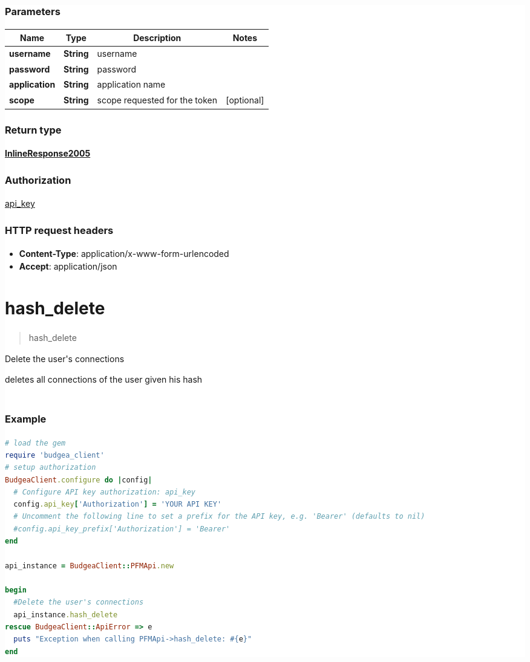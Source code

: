 ### Parameters

Name | Type | Description  | Notes
------------- | ------------- | ------------- | -------------
 **username** | **String**| username | 
 **password** | **String**| password | 
 **application** | **String**| application name | 
 **scope** | **String**| scope requested for the token | [optional] 

### Return type

[**InlineResponse2005**](InlineResponse2005.md)

### Authorization

[api_key](../README.md#api_key)

### HTTP request headers

 - **Content-Type**: application/x-www-form-urlencoded
 - **Accept**: application/json



# **hash_delete**
> hash_delete

Delete the user's connections

deletes all connections of the user given his hash<br><br>

### Example
```ruby
# load the gem
require 'budgea_client'
# setup authorization
BudgeaClient.configure do |config|
  # Configure API key authorization: api_key
  config.api_key['Authorization'] = 'YOUR API KEY'
  # Uncomment the following line to set a prefix for the API key, e.g. 'Bearer' (defaults to nil)
  #config.api_key_prefix['Authorization'] = 'Bearer'
end

api_instance = BudgeaClient::PFMApi.new

begin
  #Delete the user's connections
  api_instance.hash_delete
rescue BudgeaClient::ApiError => e
  puts "Exception when calling PFMApi->hash_delete: #{e}"
end
```

